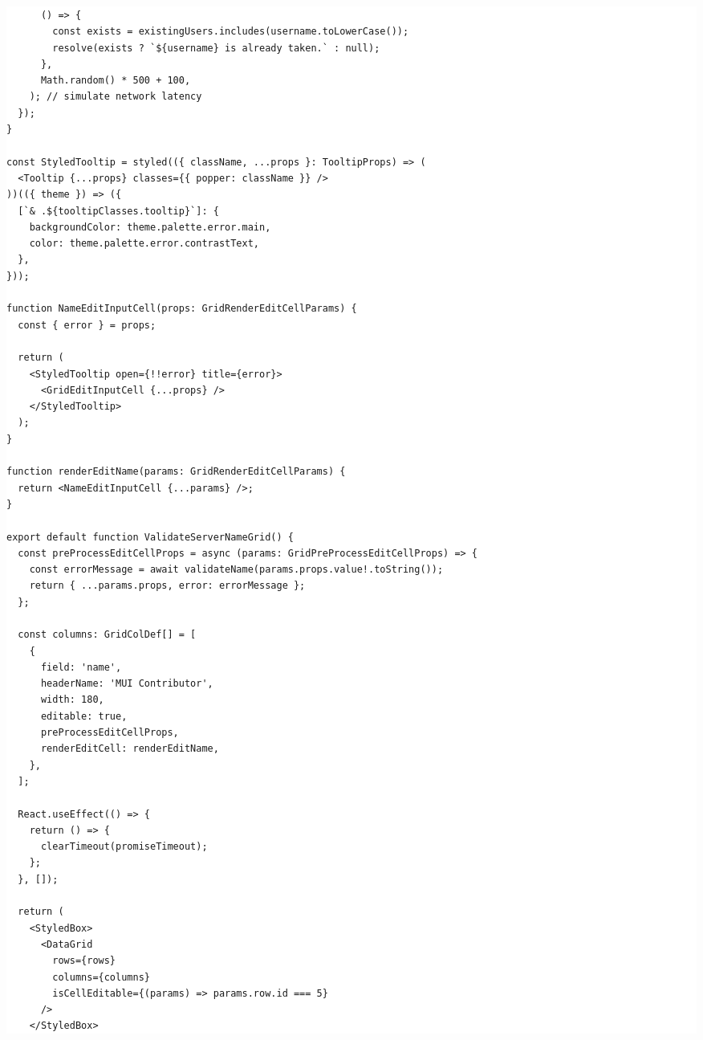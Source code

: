 ```tsx
      () => {
        const exists = existingUsers.includes(username.toLowerCase());
        resolve(exists ? `${username} is already taken.` : null);
      },
      Math.random() * 500 + 100,
    ); // simulate network latency
  });
}

const StyledTooltip = styled(({ className, ...props }: TooltipProps) => (
  <Tooltip {...props} classes={{ popper: className }} />
))(({ theme }) => ({
  [`& .${tooltipClasses.tooltip}`]: {
    backgroundColor: theme.palette.error.main,
    color: theme.palette.error.contrastText,
  },
}));

function NameEditInputCell(props: GridRenderEditCellParams) {
  const { error } = props;

  return (
    <StyledTooltip open={!!error} title={error}>
      <GridEditInputCell {...props} />
    </StyledTooltip>
  );
}

function renderEditName(params: GridRenderEditCellParams) {
  return <NameEditInputCell {...params} />;
}

export default function ValidateServerNameGrid() {
  const preProcessEditCellProps = async (params: GridPreProcessEditCellProps) => {
    const errorMessage = await validateName(params.props.value!.toString());
    return { ...params.props, error: errorMessage };
  };

  const columns: GridColDef[] = [
    {
      field: 'name',
      headerName: 'MUI Contributor',
      width: 180,
      editable: true,
      preProcessEditCellProps,
      renderEditCell: renderEditName,
    },
  ];

  React.useEffect(() => {
    return () => {
      clearTimeout(promiseTimeout);
    };
  }, []);

  return (
    <StyledBox>
      <DataGrid
        rows={rows}
        columns={columns}
        isCellEditable={(params) => params.row.id === 5}
      />
    </StyledBox>
```